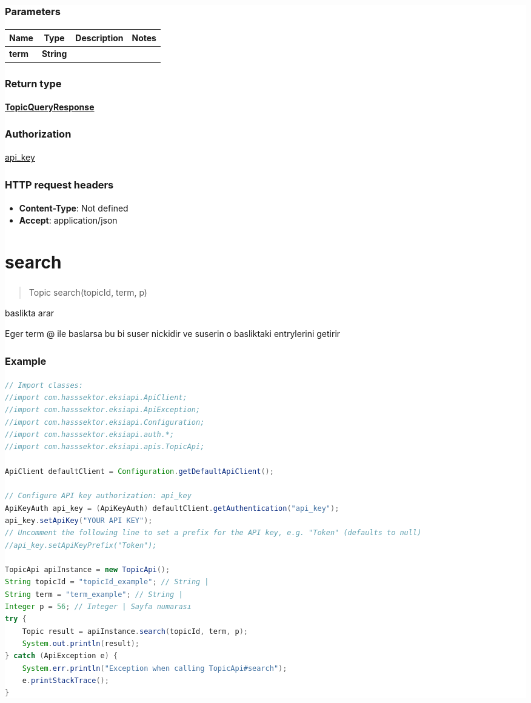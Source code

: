 ### Parameters

Name | Type | Description  | Notes
------------- | ------------- | ------------- | -------------
 **term** | **String**|  |

### Return type

[**TopicQueryResponse**](TopicQueryResponse.md)

### Authorization

[api_key](../README.md#api_key)

### HTTP request headers

 - **Content-Type**: Not defined
 - **Accept**: application/json

<a name="search"></a>
# **search**
> Topic search(topicId, term, p)

baslikta arar

Eger term @ ile baslarsa bu bi suser nickidir ve suserin o basliktaki entrylerini getirir

### Example
```java
// Import classes:
//import com.hasssektor.eksiapi.ApiClient;
//import com.hasssektor.eksiapi.ApiException;
//import com.hasssektor.eksiapi.Configuration;
//import com.hasssektor.eksiapi.auth.*;
//import com.hasssektor.eksiapi.apis.TopicApi;

ApiClient defaultClient = Configuration.getDefaultApiClient();

// Configure API key authorization: api_key
ApiKeyAuth api_key = (ApiKeyAuth) defaultClient.getAuthentication("api_key");
api_key.setApiKey("YOUR API KEY");
// Uncomment the following line to set a prefix for the API key, e.g. "Token" (defaults to null)
//api_key.setApiKeyPrefix("Token");

TopicApi apiInstance = new TopicApi();
String topicId = "topicId_example"; // String | 
String term = "term_example"; // String | 
Integer p = 56; // Integer | Sayfa numarası
try {
    Topic result = apiInstance.search(topicId, term, p);
    System.out.println(result);
} catch (ApiException e) {
    System.err.println("Exception when calling TopicApi#search");
    e.printStackTrace();
}
```
